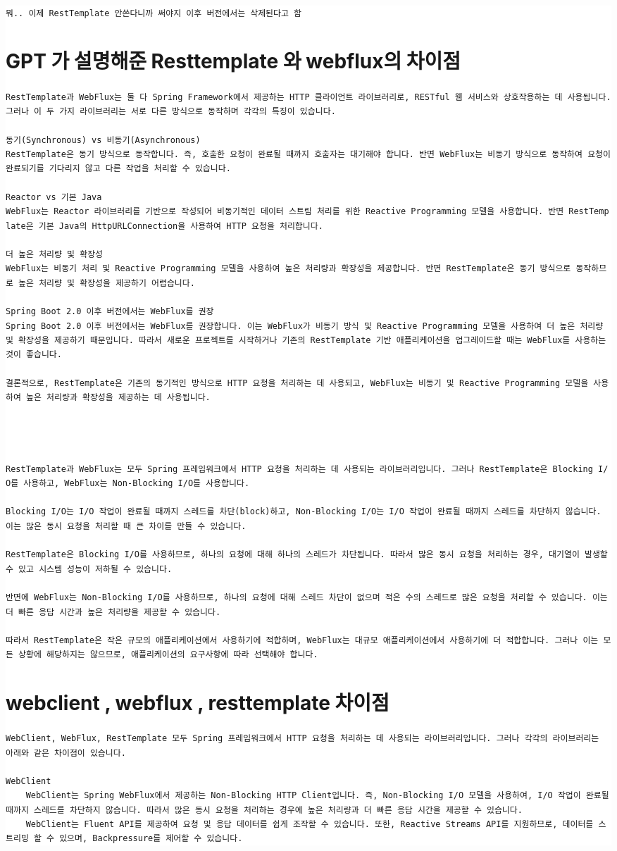 	뭐.. 이제 RestTemplate 안쓴다니까 써야지 이후 버전에서는 삭제된다고 함


# GPT 가 설명해준 Resttemplate 와 webflux의 차이점
	RestTemplate과 WebFlux는 둘 다 Spring Framework에서 제공하는 HTTP 클라이언트 라이브러리로, RESTful 웹 서비스와 상호작용하는 데 사용됩니다. 그러나 이 두 가지 라이브러리는 서로 다른 방식으로 동작하며 각각의 특징이 있습니다.

	동기(Synchronous) vs 비동기(Asynchronous)
	RestTemplate은 동기 방식으로 동작합니다. 즉, 호출한 요청이 완료될 때까지 호출자는 대기해야 합니다. 반면 WebFlux는 비동기 방식으로 동작하여 요청이 완료되기를 기다리지 않고 다른 작업을 처리할 수 있습니다.

	Reactor vs 기본 Java
	WebFlux는 Reactor 라이브러리를 기반으로 작성되어 비동기적인 데이터 스트림 처리를 위한 Reactive Programming 모델을 사용합니다. 반면 RestTemplate은 기본 Java의 HttpURLConnection을 사용하여 HTTP 요청을 처리합니다.

	더 높은 처리량 및 확장성
	WebFlux는 비동기 처리 및 Reactive Programming 모델을 사용하여 높은 처리량과 확장성을 제공합니다. 반면 RestTemplate은 동기 방식으로 동작하므로 높은 처리량 및 확장성을 제공하기 어렵습니다.

	Spring Boot 2.0 이후 버전에서는 WebFlux를 권장
	Spring Boot 2.0 이후 버전에서는 WebFlux를 권장합니다. 이는 WebFlux가 비동기 방식 및 Reactive Programming 모델을 사용하여 더 높은 처리량 및 확장성을 제공하기 때문입니다. 따라서 새로운 프로젝트를 시작하거나 기존의 RestTemplate 기반 애플리케이션을 업그레이드할 때는 WebFlux를 사용하는 것이 좋습니다.

	결론적으로, RestTemplate은 기존의 동기적인 방식으로 HTTP 요청을 처리하는 데 사용되고, WebFlux는 비동기 및 Reactive Programming 모델을 사용하여 높은 처리량과 확장성을 제공하는 데 사용됩니다.




	RestTemplate과 WebFlux는 모두 Spring 프레임워크에서 HTTP 요청을 처리하는 데 사용되는 라이브러리입니다. 그러나 RestTemplate은 Blocking I/O를 사용하고, WebFlux는 Non-Blocking I/O를 사용합니다.

	Blocking I/O는 I/O 작업이 완료될 때까지 스레드를 차단(block)하고, Non-Blocking I/O는 I/O 작업이 완료될 때까지 스레드를 차단하지 않습니다. 이는 많은 동시 요청을 처리할 때 큰 차이를 만들 수 있습니다.

	RestTemplate은 Blocking I/O를 사용하므로, 하나의 요청에 대해 하나의 스레드가 차단됩니다. 따라서 많은 동시 요청을 처리하는 경우, 대기열이 발생할 수 있고 시스템 성능이 저하될 수 있습니다.

	반면에 WebFlux는 Non-Blocking I/O를 사용하므로, 하나의 요청에 대해 스레드 차단이 없으며 적은 수의 스레드로 많은 요청을 처리할 수 있습니다. 이는 더 빠른 응답 시간과 높은 처리량을 제공할 수 있습니다.

	따라서 RestTemplate은 작은 규모의 애플리케이션에서 사용하기에 적합하며, WebFlux는 대규모 애플리케이션에서 사용하기에 더 적합합니다. 그러나 이는 모든 상황에 해당하지는 않으므로, 애플리케이션의 요구사항에 따라 선택해야 합니다.


# webclient , webflux , resttemplate 차이점

	WebClient, WebFlux, RestTemplate 모두 Spring 프레임워크에서 HTTP 요청을 처리하는 데 사용되는 라이브러리입니다. 그러나 각각의 라이브러리는 아래와 같은 차이점이 있습니다.

	WebClient
		WebClient는 Spring WebFlux에서 제공하는 Non-Blocking HTTP Client입니다. 즉, Non-Blocking I/O 모델을 사용하여, I/O 작업이 완료될 때까지 스레드를 차단하지 않습니다. 따라서 많은 동시 요청을 처리하는 경우에 높은 처리량과 더 빠른 응답 시간을 제공할 수 있습니다.
		WebClient는 Fluent API를 제공하여 요청 및 응답 데이터를 쉽게 조작할 수 있습니다. 또한, Reactive Streams API를 지원하므로, 데이터를 스트리밍 할 수 있으며, Backpressure를 제어할 수 있습니다.
